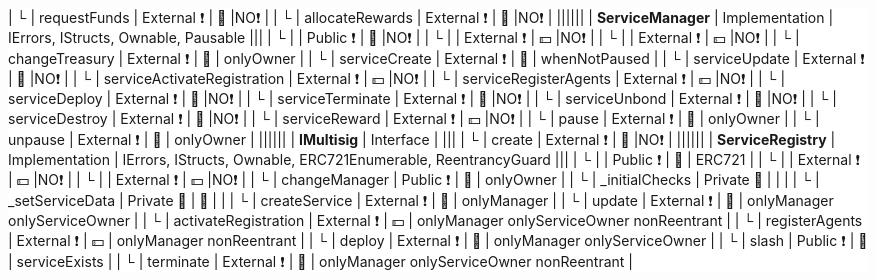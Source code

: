 | └ | requestFunds | External ❗️ | 🛑  |NO❗️ |
| └ | allocateRewards | External ❗️ | 🛑  |NO❗️ |
||||||
| **ServiceManager** | Implementation | IErrors, IStructs, Ownable, Pausable |||
| └ | <Constructor> | Public ❗️ | 🛑  |NO❗️ |
| └ | <Fallback> | External ❗️ |  💵 |NO❗️ |
| └ | <Receive Ether> | External ❗️ |  💵 |NO❗️ |
| └ | changeTreasury | External ❗️ | 🛑  | onlyOwner |
| └ | serviceCreate | External ❗️ | 🛑  | whenNotPaused |
| └ | serviceUpdate | External ❗️ | 🛑  |NO❗️ |
| └ | serviceActivateRegistration | External ❗️ |  💵 |NO❗️ |
| └ | serviceRegisterAgents | External ❗️ |  💵 |NO❗️ |
| └ | serviceDeploy | External ❗️ | 🛑  |NO❗️ |
| └ | serviceTerminate | External ❗️ | 🛑  |NO❗️ |
| └ | serviceUnbond | External ❗️ | 🛑  |NO❗️ |
| └ | serviceDestroy | External ❗️ | 🛑  |NO❗️ |
| └ | serviceReward | External ❗️ |  💵 |NO❗️ |
| └ | pause | External ❗️ | 🛑  | onlyOwner |
| └ | unpause | External ❗️ | 🛑  | onlyOwner |
||||||
| **IMultisig** | Interface |  |||
| └ | create | External ❗️ | 🛑  |NO❗️ |
||||||
| **ServiceRegistry** | Implementation | IErrors, IStructs, Ownable, ERC721Enumerable, ReentrancyGuard |||
| └ | <Constructor> | Public ❗️ | 🛑  | ERC721 |
| └ | <Fallback> | External ❗️ |  💵 |NO❗️ |
| └ | <Receive Ether> | External ❗️ |  💵 |NO❗️ |
| └ | changeManager | Public ❗️ | 🛑  | onlyOwner |
| └ | _initialChecks | Private 🔐 |   | |
| └ | _setServiceData | Private 🔐 | 🛑  | |
| └ | createService | External ❗️ | 🛑  | onlyManager |
| └ | update | External ❗️ | 🛑  | onlyManager onlyServiceOwner |
| └ | activateRegistration | External ❗️ |  💵 | onlyManager onlyServiceOwner nonReentrant |
| └ | registerAgents | External ❗️ |  💵 | onlyManager nonReentrant |
| └ | deploy | External ❗️ | 🛑  | onlyManager onlyServiceOwner |
| └ | slash | Public ❗️ | 🛑  | serviceExists |
| └ | terminate | External ❗️ | 🛑  | onlyManager onlyServiceOwner nonReentrant |